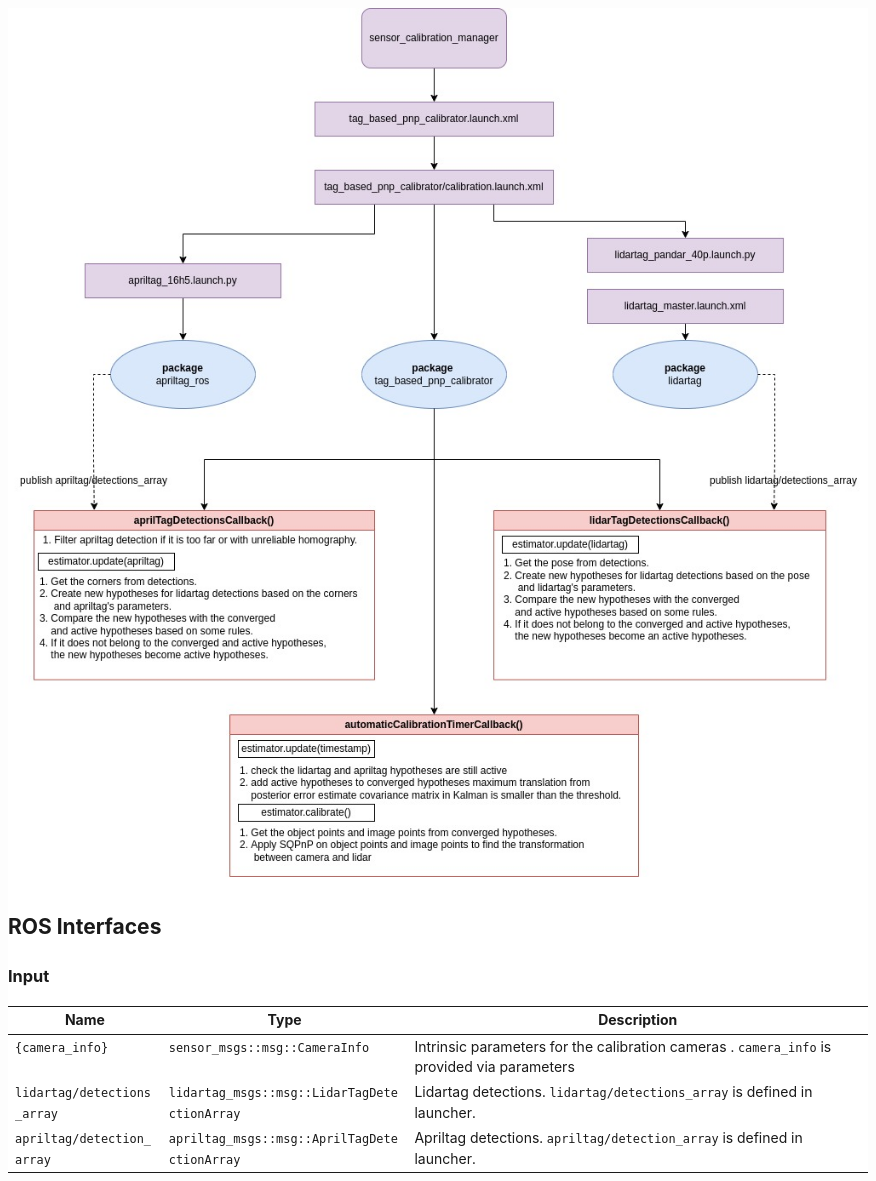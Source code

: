 ![segment](../docs/images/tag_based_pnp_calibrator/tag_based_pnp_calibrator.jpg)

## ROS Interfaces

### Input

| Name                        | Type                                         | Description                                                                                 |
| --------------------------- | -------------------------------------------- | ------------------------------------------------------------------------------------------- |
| `{camera_info}`             | `sensor_msgs::msg::CameraInfo`               | Intrinsic parameters for the calibration cameras . `camera_info` is provided via parameters |
| `lidartag/detections_array` | `lidartag_msgs::msg::LidarTagDetectionArray` | Lidartag detections. `lidartag/detections_array` is defined in launcher.                    |
| `apriltag/detection_array`  | `apriltag_msgs::msg::AprilTagDetectionArray` | Apriltag detections. `apriltag/detection_array` is defined in launcher.                     |
